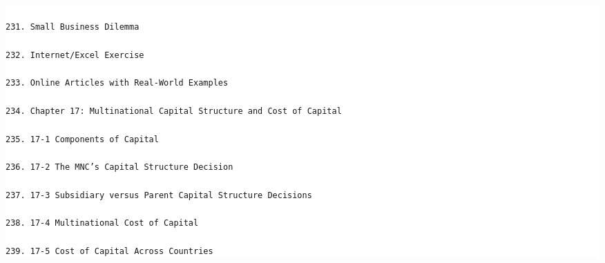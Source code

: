                                                                                                                                                                                                                                                                                                                                                                                                                                                                                                                                                                                                                               231. Small Business Dilemma
                                                                                                                                                                                                                                                                                                                                                                                                                                                                                                                                                                                                                              232. Internet/Excel Exercise
                                                                                                                                                                                                                                                                                                                                                                                                                                                                                                                                                                                                                              233. Online Articles with Real-World Examples
                                                                                                                                                                                                                                                                                                                                                                                                                                                                                                                                                                                                                              234. Chapter 17: Multinational Capital Structure and Cost of Capital
                                                                                                                                                                                                                                                                                                                                                                                                                                                                                                                                                                                                                              235. 17-1 Components of Capital
                                                                                                                                                                                                                                                                                                                                                                                                                                                                                                                                                                                                                              236. 17-2 The MNC’s Capital Structure Decision
                                                                                                                                                                                                                                                                                                                                                                                                                                                                                                                                                                                                                              237. 17-3 Subsidiary versus Parent Capital Structure Decisions
                                                                                                                                                                                                                                                                                                                                                                                                                                                                                                                                                                                                                              238. 17-4 Multinational Cost of Capital
                                                                                                                                                                                                                                                                                                                                                                                                                                                                                                                                                                                                                              239. 17-5 Cost of Capital Across Countries